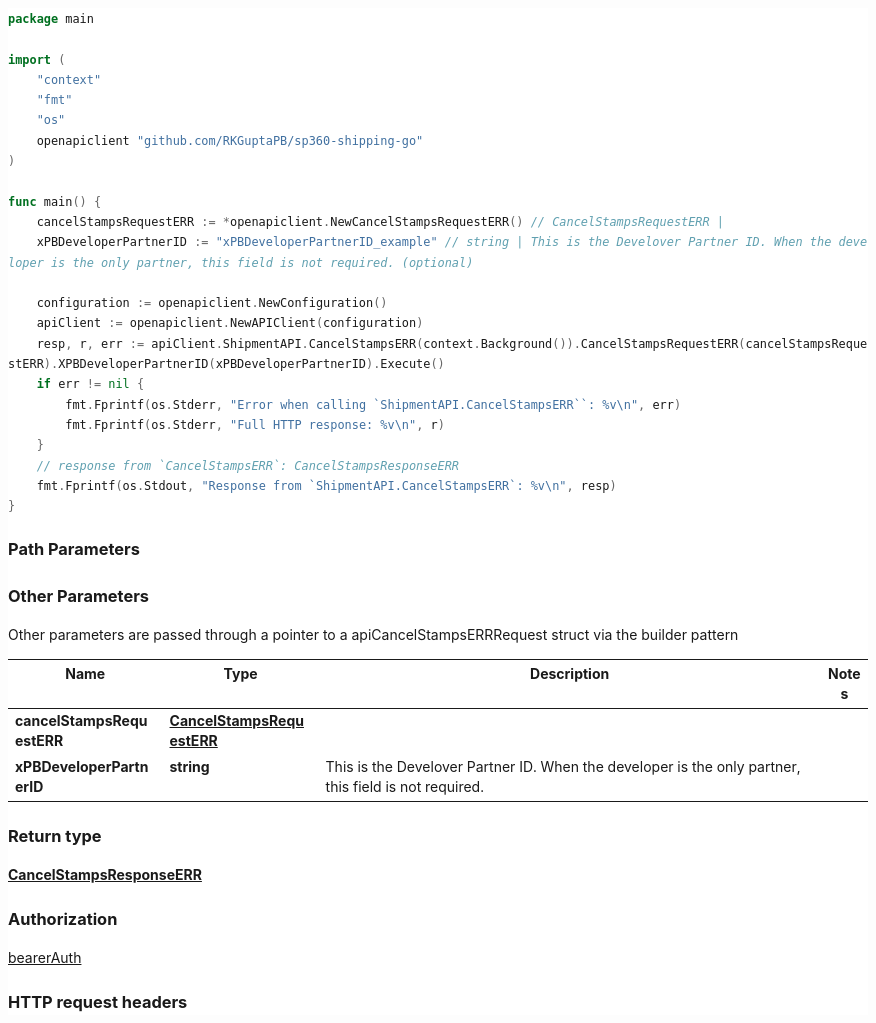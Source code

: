 ```go
package main

import (
	"context"
	"fmt"
	"os"
	openapiclient "github.com/RKGuptaPB/sp360-shipping-go"
)

func main() {
	cancelStampsRequestERR := *openapiclient.NewCancelStampsRequestERR() // CancelStampsRequestERR | 
	xPBDeveloperPartnerID := "xPBDeveloperPartnerID_example" // string | This is the Develover Partner ID. When the developer is the only partner, this field is not required. (optional)

	configuration := openapiclient.NewConfiguration()
	apiClient := openapiclient.NewAPIClient(configuration)
	resp, r, err := apiClient.ShipmentAPI.CancelStampsERR(context.Background()).CancelStampsRequestERR(cancelStampsRequestERR).XPBDeveloperPartnerID(xPBDeveloperPartnerID).Execute()
	if err != nil {
		fmt.Fprintf(os.Stderr, "Error when calling `ShipmentAPI.CancelStampsERR``: %v\n", err)
		fmt.Fprintf(os.Stderr, "Full HTTP response: %v\n", r)
	}
	// response from `CancelStampsERR`: CancelStampsResponseERR
	fmt.Fprintf(os.Stdout, "Response from `ShipmentAPI.CancelStampsERR`: %v\n", resp)
}
```

### Path Parameters



### Other Parameters

Other parameters are passed through a pointer to a apiCancelStampsERRRequest struct via the builder pattern


Name | Type | Description  | Notes
------------- | ------------- | ------------- | -------------
 **cancelStampsRequestERR** | [**CancelStampsRequestERR**](CancelStampsRequestERR.md) |  | 
 **xPBDeveloperPartnerID** | **string** | This is the Develover Partner ID. When the developer is the only partner, this field is not required. | 

### Return type

[**CancelStampsResponseERR**](CancelStampsResponseERR.md)

### Authorization

[bearerAuth](../README.md#bearerAuth)

### HTTP request headers

